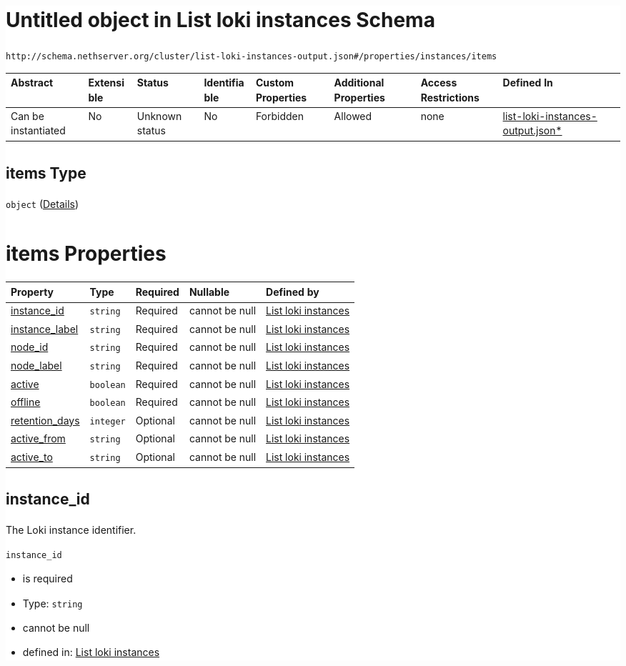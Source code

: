 # Untitled object in List loki instances Schema

```txt
http://schema.nethserver.org/cluster/list-loki-instances-output.json#/properties/instances/items
```



| Abstract            | Extensible | Status         | Identifiable | Custom Properties | Additional Properties | Access Restrictions | Defined In                                                                                          |
| :------------------ | :--------- | :------------- | :----------- | :---------------- | :-------------------- | :------------------ | :-------------------------------------------------------------------------------------------------- |
| Can be instantiated | No         | Unknown status | No           | Forbidden         | Allowed               | none                | [list-loki-instances-output.json\*](cluster/list-loki-instances-output.json "open original schema") |

## items Type

`object` ([Details](list-loki-instances-output-properties-instances-items.md))

# items Properties

| Property                           | Type      | Required | Nullable       | Defined by                                                                                                                                                                                                                             |
| :--------------------------------- | :-------- | :------- | :------------- | :------------------------------------------------------------------------------------------------------------------------------------------------------------------------------------------------------------------------------------- |
| [instance\_id](#instance_id)       | `string`  | Required | cannot be null | [List loki instances](list-loki-instances-output-properties-instances-items-properties-instance_id.md "http://schema.nethserver.org/cluster/list-loki-instances-output.json#/properties/instances/items/properties/instance_id")       |
| [instance\_label](#instance_label) | `string`  | Required | cannot be null | [List loki instances](list-loki-instances-output-properties-instances-items-properties-instance_label.md "http://schema.nethserver.org/cluster/list-loki-instances-output.json#/properties/instances/items/properties/instance_label") |
| [node\_id](#node_id)               | `string`  | Required | cannot be null | [List loki instances](list-loki-instances-output-properties-instances-items-properties-node_id.md "http://schema.nethserver.org/cluster/list-loki-instances-output.json#/properties/instances/items/properties/node_id")               |
| [node\_label](#node_label)         | `string`  | Required | cannot be null | [List loki instances](list-loki-instances-output-properties-instances-items-properties-node_label.md "http://schema.nethserver.org/cluster/list-loki-instances-output.json#/properties/instances/items/properties/node_label")         |
| [active](#active)                  | `boolean` | Required | cannot be null | [List loki instances](list-loki-instances-output-properties-instances-items-properties-active.md "http://schema.nethserver.org/cluster/list-loki-instances-output.json#/properties/instances/items/properties/active")                 |
| [offline](#offline)                | `boolean` | Required | cannot be null | [List loki instances](list-loki-instances-output-properties-instances-items-properties-offline.md "http://schema.nethserver.org/cluster/list-loki-instances-output.json#/properties/instances/items/properties/offline")               |
| [retention\_days](#retention_days) | `integer` | Optional | cannot be null | [List loki instances](list-loki-instances-output-properties-instances-items-properties-retention_days.md "http://schema.nethserver.org/cluster/list-loki-instances-output.json#/properties/instances/items/properties/retention_days") |
| [active\_from](#active_from)       | `string`  | Optional | cannot be null | [List loki instances](list-loki-instances-output-properties-instances-items-properties-active_from.md "http://schema.nethserver.org/cluster/list-loki-instances-output.json#/properties/instances/items/properties/active_from")       |
| [active\_to](#active_to)           | `string`  | Optional | cannot be null | [List loki instances](list-loki-instances-output-properties-instances-items-properties-active_to.md "http://schema.nethserver.org/cluster/list-loki-instances-output.json#/properties/instances/items/properties/active_to")           |

## instance\_id

The Loki instance identifier.

`instance_id`

* is required

* Type: `string`

* cannot be null

* defined in: [List loki instances](list-loki-instances-output-properties-instances-items-properties-instance_id.md "http://schema.nethserver.org/cluster/list-loki-instances-output.json#/properties/instances/items/properties/instance_id")
